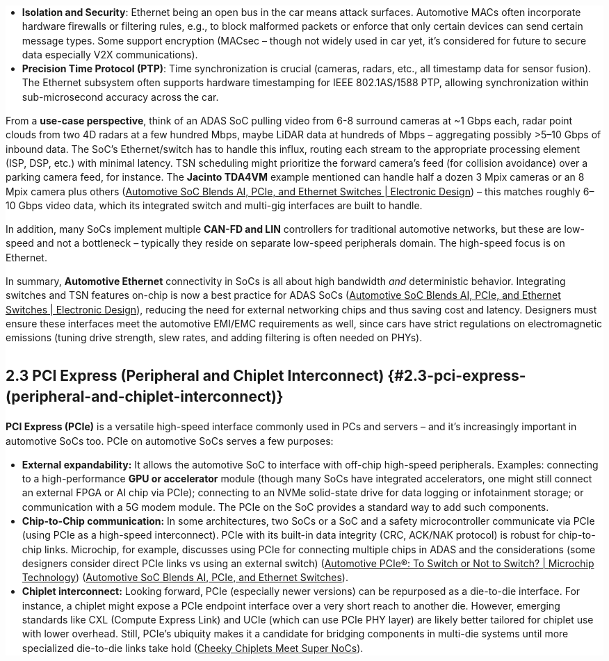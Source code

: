 * **Isolation and Security**: Ethernet being an open bus in the car means attack surfaces. Automotive MACs often incorporate hardware firewalls or filtering rules, e.g., to block malformed packets or enforce that only certain devices can send certain message types. Some support encryption (MACsec – though not widely used in car yet, it’s considered for future to secure data especially V2X communications).  
* **Precision Time Protocol (PTP)**: Time synchronization is crucial (cameras, radars, etc., all timestamp data for sensor fusion). The Ethernet subsystem often supports hardware timestamping for IEEE 802.1AS/1588 PTP, allowing synchronization within sub-microsecond accuracy across the car.

From a **use-case perspective**, think of an ADAS SoC pulling video from 6-8 surround cameras at \~1 Gbps each, radar point clouds from two 4D radars at a few hundred Mbps, maybe LiDAR data at hundreds of Mbps – aggregating possibly \>5–10 Gbps of inbound data. The SoC’s Ethernet/switch has to handle this influx, routing each stream to the appropriate processing element (ISP, DSP, etc.) with minimal latency. TSN scheduling might prioritize the forward camera’s feed (for collision avoidance) over a parking camera feed, for instance. The **Jacinto TDA4VM** example mentioned can handle half a dozen 3 Mpix cameras or an 8 Mpix camera plus others ([Automotive SoC Blends AI, PCIe, and Ethernet Switches | Electronic Design](https://www.electronicdesign.com/markets/automotive/article/21120574/automotive-soc-blends-ai-pcie-and-ethernet-switches#:~:text=The%20chips%20are%20designed%20to,looking%20ADAS)) – this matches roughly 6–10 Gbps video data, which its integrated switch and multi-gig interfaces are built to handle.

In addition, many SoCs implement multiple **CAN-FD and LIN** controllers for traditional automotive networks, but these are low-speed and not a bottleneck – typically they reside on separate low-speed peripherals domain. The high-speed focus is on Ethernet.

In summary, **Automotive Ethernet** connectivity in SoCs is all about high bandwidth *and* deterministic behavior. Integrating switches and TSN features on-chip is now a best practice for ADAS SoCs ([Automotive SoC Blends AI, PCIe, and Ethernet Switches | Electronic Design](https://www.electronicdesign.com/markets/automotive/article/21120574/automotive-soc-blends-ai-pcie-and-ethernet-switches#:~:text=A%20more%20detailed%20diagram%20of,R5F%20cores)), reducing the need for external networking chips and thus saving cost and latency. Designers must ensure these interfaces meet the automotive EMI/EMC requirements as well, since cars have strict regulations on electromagnetic emissions (tuning drive strength, slew rates, and adding filtering is often needed on PHYs).

## **2.3 PCI Express (Peripheral and Chiplet Interconnect)** {#2.3-pci-express-(peripheral-and-chiplet-interconnect)}

**PCI Express (PCIe)** is a versatile high-speed interface commonly used in PCs and servers – and it’s increasingly important in automotive SoCs too. PCIe on automotive SoCs serves a few purposes:

* **External expandability:** It allows the automotive SoC to interface with off-chip high-speed peripherals. Examples: connecting to a high-performance **GPU or accelerator** module (though many SoCs have integrated accelerators, one might still connect an external FPGA or AI chip via PCIe); connecting to an NVMe solid-state drive for data logging or infotainment storage; or communication with a 5G modem module. The PCIe on the SoC provides a standard way to add such components.  
* **Chip-to-Chip communication:** In some architectures, two SoCs or a SoC and a safety microcontroller communicate via PCIe (using PCIe as a high-speed interconnect). PCIe with its built-in data integrity (CRC, ACK/NAK protocol) is robust for chip-to-chip links. Microchip, for example, discusses using PCIe for connecting multiple chips in ADAS and the considerations (some designers consider direct PCIe links vs using an external switch) ([Automotive PCIe®: To Switch or Not to Switch? | Microchip Technology](https://www.microchip.com/en-us/about/media-center/blog/2024/automotive-pcie-to-switch-or-not-to-switch#:~:text=Automotive%20PCIe%C2%AE%3A%20To%20Switch%20or,ADAS%20and%20vehicle%20autonomy%20applications)) ([Automotive SoC Blends AI, PCIe, and Ethernet Switches](https://www.electronicdesign.com/markets/automotive/article/21120574/automotive-soc-blends-ai-pcie-and-ethernet-switches#:~:text=Automotive%20SoC%20Blends%20AI%2C%20PCIe%2C,support%20into%20a%20single%20package)).  
* **Chiplet interconnect:** Looking forward, PCIe (especially newer versions) can be repurposed as a die-to-die interface. For instance, a chiplet might expose a PCIe endpoint interface over a very short reach to another die. However, emerging standards like CXL (Compute Express Link) and UCIe (which can use PCIe PHY layer) are likely better tailored for chiplet use with lower overhead. Still, PCIe’s ubiquity makes it a candidate for bridging components in multi-die systems until more specialized die-to-die links take hold ([Cheeky Chiplets Meet Super NoCs](https://www.designnews.com/semiconductors-chips/cheeky-chiplets-meet-super-nocs#:~:text=Frank%20pointed%20out%20that%20when,PCIe%2C%20BoW%2C%20UCIe%2C%20XSR%E2%80%A6)).
